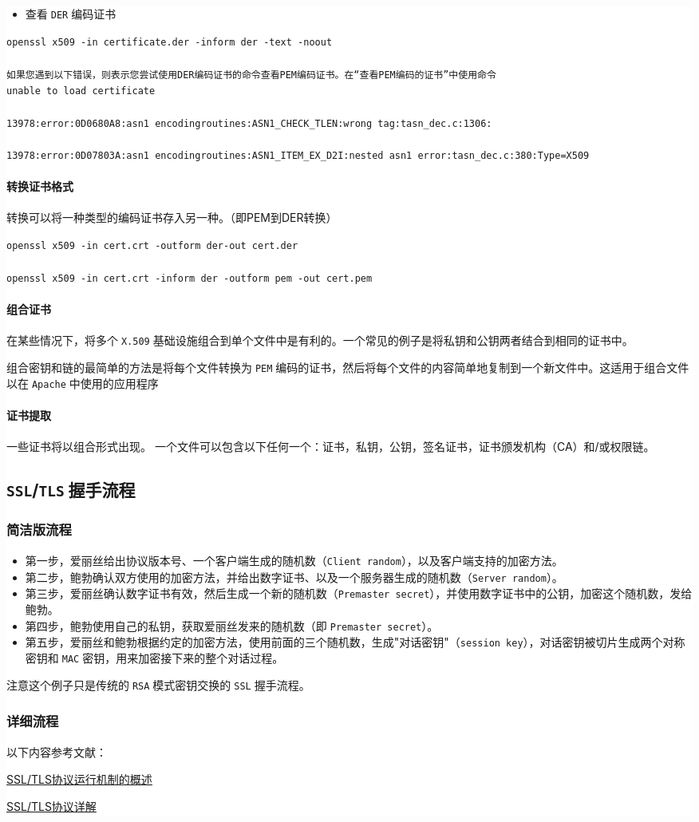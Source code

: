 - 查看 `DER` 编码证书

```
openssl x509 -in certificate.der -inform der -text -noout

如果您遇到以下错误，则表示您尝试使用DER编码证书的命令查看PEM编码证书。在“查看PEM编码的证书”中使用命令
unable to load certificate

13978:error:0D0680A8:asn1 encodingroutines:ASN1_CHECK_TLEN:wrong tag:tasn_dec.c:1306:

13978:error:0D07803A:asn1 encodingroutines:ASN1_ITEM_EX_D2I:nested asn1 error:tasn_dec.c:380:Type=X509

```

#### 转换证书格式

转换可以将一种类型的编码证书存入另一种。（即PEM到DER转换）

```
openssl x509 -in cert.crt -outform der-out cert.der

openssl x509 -in cert.crt -inform der -outform pem -out cert.pem

```

#### 组合证书

在某些情况下，将多个 `X.509` 基础设施组合到单个文件中是有利的。一个常见的例子是将私钥和公钥两者结合到相同的证书中。

组合密钥和链的最简单的方法是将每个文件转换为 `PEM` 编码的证书，然后将每个文件的内容简单地复制到一个新文件中。这适用于组合文件以在 `Apache` 中使用的应用程序

#### 证书提取

一些证书将以组合形式出现。 一个文件可以包含以下任何一个：证书，私钥，公钥，签名证书，证书颁发机构（CA）和/或权限链。


## `SSL`/`TLS` 握手流程

### 简洁版流程

* 第一步，爱丽丝给出协议版本号、一个客户端生成的随机数（`Client random`），以及客户端支持的加密方法。
* 第二步，鲍勃确认双方使用的加密方法，并给出数字证书、以及一个服务器生成的随机数（`Server random`）。
* 第三步，爱丽丝确认数字证书有效，然后生成一个新的随机数（`Premaster secret`），并使用数字证书中的公钥，加密这个随机数，发给鲍勃。
* 第四步，鲍勃使用自己的私钥，获取爱丽丝发来的随机数（即 `Premaster secret`）。
* 第五步，爱丽丝和鲍勃根据约定的加密方法，使用前面的三个随机数，生成"对话密钥"（`session key`），对话密钥被切片生成两个对称密钥和 `MAC` 密钥，用来加密接下来的整个对话过程。

注意这个例子只是传统的 `RSA` 模式密钥交换的 `SSL` 握手流程。

### 详细流程

以下内容参考文献：

[SSL/TLS协议运行机制的概述](http://www.ruanyifeng.com/blog/2014/02/ssl_tls.html)

[SSL/TLS协议详解](https://blog.csdn.net/column/details/17425.html)
